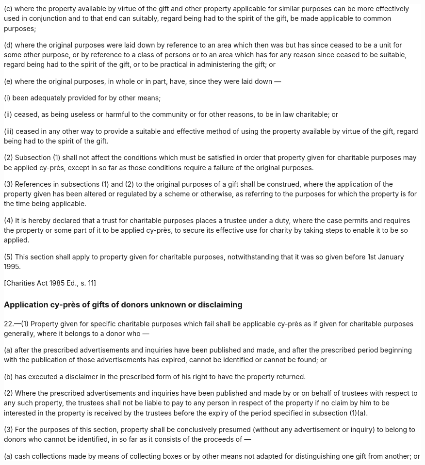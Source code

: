 (c) where the property available by virtue of the gift and other property applicable for similar purposes can be more effectively used in conjunction and to that end can suitably, regard being had to the spirit of the gift, be made applicable to common purposes;

(d) where the original purposes were laid down by reference to an area which then was but has since ceased to be a unit for some other purpose, or by reference to a class of persons or to an area which has for any reason since ceased to be suitable, regard being had to the spirit of the gift, or to be practical in administering the gift; or

(e) where the original purposes, in whole or in part, have, since they were laid down —

(i) been adequately provided for by other means;

(ii) ceased, as being useless or harmful to the community or for other reasons, to be in law charitable; or

(iii) ceased in any other way to provide a suitable and effective method of using the property available by virtue of the gift, regard being had to the spirit of the gift.

(2) Subsection (1) shall not affect the conditions which must be satisfied in order that property given for charitable purposes may be applied cy-près, except in so far as those conditions require a failure of the original purposes.

(3) References in subsections (1) and (2) to the original purposes of a gift shall be construed, where the application of the property given has been altered or regulated by a scheme or otherwise, as referring to the purposes for which the property is for the time being applicable.

(4) It is hereby declared that a trust for charitable purposes places a trustee under a duty, where the case permits and requires the property or some part of it to be applied cy-près, to secure its effective use for charity by taking steps to enable it to be so applied.

(5) This section shall apply to property given for charitable purposes, notwithstanding that it was so given before 1st January 1995.

[Charities Act 1985 Ed., s. 11]

### Application cy-près of gifts of donors unknown or disclaiming

22\.—(1) Property given for specific charitable purposes which fail shall be applicable cy-près as if given for charitable purposes generally, where it belongs to a donor who —

(a) after the prescribed advertisements and inquiries have been published and made, and after the prescribed period beginning with the publication of those advertisements has expired, cannot be identified or cannot be found; or

(b) has executed a disclaimer in the prescribed form of his right to have the property returned.

(2) Where the prescribed advertisements and inquiries have been published and made by or on behalf of trustees with respect to any such property, the trustees shall not be liable to pay to any person in respect of the property if no claim by him to be interested in the property is received by the trustees before the expiry of the period specified in subsection (1)(a).

(3) For the purposes of this section, property shall be conclusively presumed (without any advertisement or inquiry) to belong to donors who cannot be identified, in so far as it consists of the proceeds of —

(a) cash collections made by means of collecting boxes or by other means not adapted for distinguishing one gift from another; or
